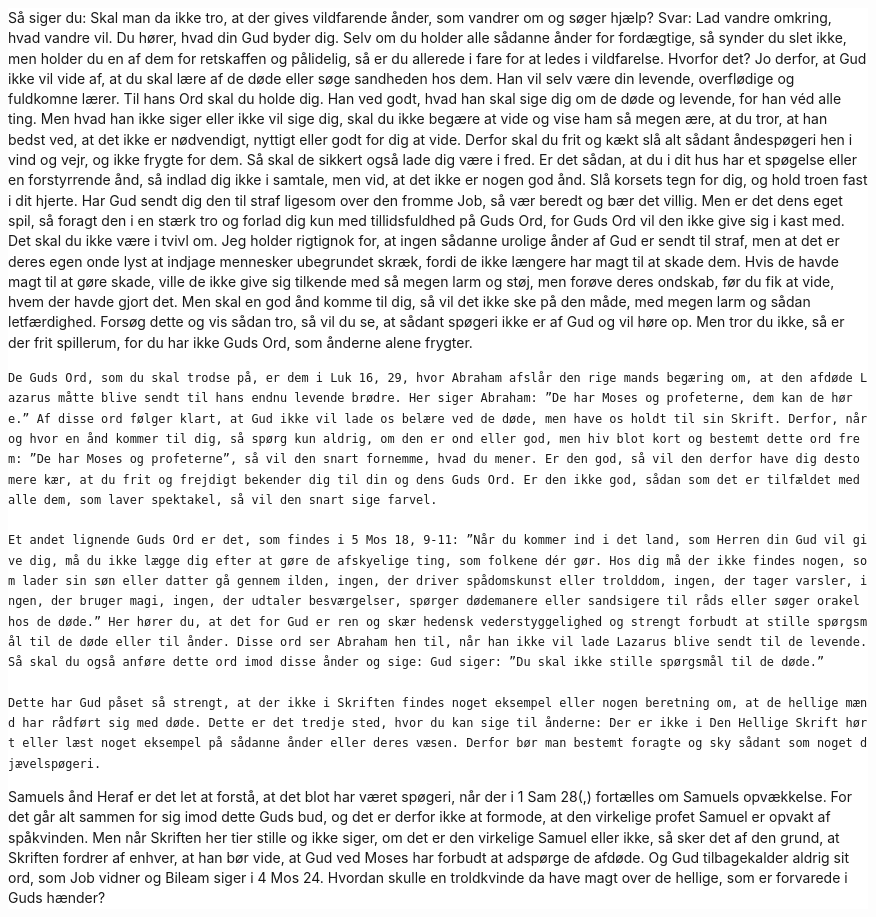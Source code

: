 Så siger du: Skal man da ikke tro, at der gives vildfarende ånder, som vandrer om og søger hjælp? Svar: Lad vandre omkring, hvad vandre vil. Du hører, hvad din Gud byder dig. Selv om du holder alle sådanne ånder for fordægtige, så synder du slet ikke, men holder du en af dem for retskaffen og pålidelig, så er du allerede i fare for at ledes i vildfarelse. Hvorfor det? Jo derfor, at Gud ikke vil vide af, at du skal lære af de døde eller søge sandheden hos dem. Han vil selv være din levende, overflødige og fuldkomne lærer. Til hans Ord skal du holde dig. Han ved godt, hvad han skal sige dig om de døde og levende, for han véd alle ting. Men hvad han ikke siger eller ikke vil sige dig, skal du ikke begære at vide og vise ham så megen ære, at du tror, at han bedst ved, at det ikke er nødvendigt, nyttigt eller godt for dig at vide. Derfor skal du frit og kækt slå alt sådant åndespøgeri hen i vind og vejr, og ikke frygte for dem. Så skal de sikkert også lade dig være i fred. Er det sådan, at du i dit hus har et spøgelse eller en forstyrrende ånd, så indlad dig ikke i samtale, men vid, at det ikke er nogen god ånd. Slå korsets tegn for dig, og hold troen fast i dit hjerte. Har Gud sendt dig den til straf ligesom over den fromme Job, så vær beredt og bær det villig. Men er det dens eget spil, så foragt den i en stærk tro og forlad dig kun med tillidsfuldhed på Guds Ord, for Guds Ord vil den ikke give sig i kast med. Det skal du ikke være i tvivl om. Jeg holder rigtignok for, at ingen sådanne urolige ånder af Gud er sendt til straf, men at det er deres egen onde lyst at indjage mennesker ubegrundet skræk, fordi de ikke længere har magt til at skade dem. Hvis de havde magt til at gøre skade, ville de ikke give sig tilkende med så megen larm og støj, men forøve deres ondskab, før du fik at vide, hvem der havde gjort det. Men skal en god ånd komme til dig, så vil det ikke ske på den måde, med megen larm og sådan letfærdighed. Forsøg dette og vis sådan tro, så vil du se, at sådant spøgeri ikke er af Gud og vil høre op. Men tror du ikke, så er der frit spillerum, for du har ikke Guds Ord, som ånderne alene frygter.

    De Guds Ord, som du skal trodse på, er dem i Luk 16, 29, hvor Abraham afslår den rige mands begæring om, at den afdøde Lazarus måtte blive sendt til hans endnu levende brødre. Her siger Abraham: ”De har Moses og profeterne, dem kan de høre.” Af disse ord følger klart, at Gud ikke vil lade os belære ved de døde, men have os holdt til sin Skrift. Derfor, når og hvor en ånd kommer til dig, så spørg kun aldrig, om den er ond eller god, men hiv blot kort og bestemt dette ord frem: ”De har Moses og profeterne”, så vil den snart fornemme, hvad du mener. Er den god, så vil den derfor have dig desto mere kær, at du frit og frejdigt bekender dig til din og dens Guds Ord. Er den ikke god, sådan som det er tilfældet med alle dem, som laver spektakel, så vil den snart sige farvel.

    Et andet lignende Guds Ord er det, som findes i 5 Mos 18, 9-11: ”Når du kommer ind i det land, som Herren din Gud vil give dig, må du ikke lægge dig efter at gøre de afskyelige ting, som folkene dér gør. Hos dig må der ikke findes nogen, som lader sin søn eller datter gå gennem ilden, ingen, der driver spådomskunst eller trolddom, ingen, der tager varsler, ingen, der bruger magi, ingen, der udtaler besværgelser, spørger dødemanere eller sandsigere til råds eller søger orakel hos de døde.” Her hører du, at det for Gud er ren og skær hedensk vederstyggelighed og strengt forbudt at stille spørgsmål til de døde eller til ånder. Disse ord ser Abraham hen til, når han ikke vil lade Lazarus blive sendt til de levende. Så skal du også anføre dette ord imod disse ånder og sige: Gud siger: ”Du skal ikke stille spørgsmål til de døde.”

    Dette har Gud påset så strengt, at der ikke i Skriften findes noget eksempel eller nogen beretning om, at de hellige mænd har rådført sig med døde. Dette er det tredje sted, hvor du kan sige til ånderne: Der er ikke i Den Hellige Skrift hørt eller læst noget eksempel på sådanne ånder eller deres væsen. Derfor bør man bestemt foragte og sky sådant som noget djævelspøgeri.

 

Samuels ånd
Heraf er det let at forstå, at det blot har været spøgeri, når der i 1 Sam 28(,) fortælles om Samuels opvækkelse. For det går alt sammen for sig imod dette Guds bud, og det er derfor ikke at formode, at den virkelige profet Samuel er opvakt af spåkvinden. Men når Skriften her tier stille og ikke siger, om det er den virkelige Samuel eller ikke, så sker det af den grund, at Skriften fordrer af enhver, at han bør vide, at Gud ved Moses har forbudt at adspørge de afdøde. Og Gud tilbagekalder aldrig sit ord, som Job vidner og Bileam siger i 4 Mos 24. Hvordan skulle en troldkvinde da have magt over de hellige, som er forvarede i Guds hænder?
